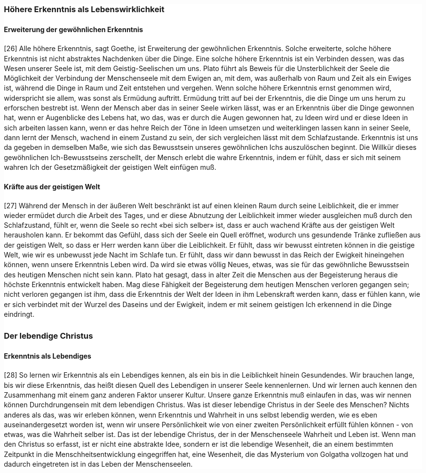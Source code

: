 ### Höhere Erkenntnis als Lebenswirklichkeit

#### Erweiterung der gewöhnlichen Erkenntnis

[26] Alle höhere Erkenntnis, sagt Goethe, ist Erweiterung der gewöhnlichen Erkenntnis. Solche erweiterte, solche höhere Erkenntnis ist nicht abstraktes Nachdenken über die Dinge. Eine solche höhere Erkenntnis ist ein Verbinden dessen, was das Wesen unserer Seele ist, mit dem Geistig-Seelischen um uns. Plato führt als Beweis für die Unsterblichkeit der Seele die Möglichkeit der Verbindung der Menschenseele mit dem Ewigen an, mit dem, was außerhalb von Raum und Zeit als ein Ewiges ist, während die Dinge in Raum und Zeit entstehen und vergehen. Wenn solche höhere Erkenntnis ernst genommen wird, widerspricht sie allem, was sonst als Ermüdung auftritt. Ermüdung tritt auf bei der Erkenntnis, die die Dinge um uns herum zu erforschen bestrebt ist. Wenn der Mensch aber das in seiner Seele wirken lässt, was er an Erkenntnis über die Dinge gewonnen hat, wenn er Augenblicke des Lebens hat, wo das, was er durch die Augen gewonnen hat, zu Ideen wird und er diese Ideen in sich arbeiten lassen kann, wenn er das hehre Reich der Töne in Ideen umsetzen und weiterklingen lassen kann in seiner Seele, dann lernt der Mensch, wachend in einem Zustand zu sein, der sich vergleichen lässt mit dem Schlafzustande. Erkenntnis ist uns da gegeben in demselben Maße, wie sich das Bewusstsein unseres gewöhnlichen Ichs auszulöschen beginnt. Die Willkür dieses gewöhnlichen Ich-Bewusstseins zerschellt, der Mensch erlebt die wahre Erkenntnis, indem er fühlt, dass er sich mit seinem wahren Ich der Gesetzmäßigkeit der geistigen Welt einfügen muß.

#### Kräfte aus der geistigen Welt

[27] Während der Mensch in der äußeren Welt beschränkt ist auf einen kleinen Raum durch seine Leiblichkeit, die er immer wieder ermüdet durch die Arbeit des Tages, und er diese Abnutzung der Leiblichkeit immer wieder ausgleichen muß durch den Schlafzustand, fühlt er, wenn die Seele so recht «bei sich selber» ist, dass er auch wachend Kräfte aus der geistigen Welt herausholen kann. Er bekommt das Gefühl, dass sich der Seele ein Quell eröffnet, wodurch uns gesundende Tränke zufließen aus der geistigen Welt, so dass er Herr werden kann über die Leiblichkeit. Er fühlt, dass wir bewusst eintreten können in die geistige Welt, wie wir es unbewusst jede Nacht im Schlafe tun. Er fühlt, dass wir dann bewusst in das Reich der Ewigkeit hineingehen können, wenn unsere Erkenntnis Leben wird. Da wird sie etwas völlig Neues, etwas, was sie für das gewöhnliche Bewusstsein des heutigen Menschen nicht sein kann. Plato hat gesagt, dass in alter Zeit die Menschen aus der Begeisterung heraus die höchste Erkenntnis entwickelt haben. Mag diese Fähigkeit der Begeisterung dem heutigen Menschen verloren gegangen sein; nicht verloren gegangen ist ihm, dass die Erkenntnis der Welt der Ideen in ihm Lebenskraft werden kann, dass er fühlen kann, wie er sich verbindet mit der Wurzel des Daseins und der Ewigkeit, indem er mit seinem geistigen Ich erkennend in die Dinge eindringt.

### Der lebendige Christus

#### Erkenntnis als Lebendiges

[28] So lernen wir Erkenntnis als ein Lebendiges kennen, als ein bis in die Leiblichkeit hinein Gesundendes. Wir brauchen lange, bis wir diese Erkenntnis, das heißt diesen Quell des Lebendigen in unserer Seele kennenlernen. Und wir lernen auch kennen den Zusammenhang mit einem ganz anderen Faktor unserer Kultur. Unsere ganze Erkenntnis muß einlaufen in das, was wir nennen können Durchdrungensein mit dem lebendigen Christus. Was ist dieser lebendige Christus in der Seele des Menschen? Nichts anderes als das, was wir erleben können, wenn Erkenntnis und Wahrheit in uns selbst lebendig werden, wie es eben auseinandergesetzt worden ist, wenn wir unsere Persönlichkeit wie von einer zweiten Persönlichkeit erfüllt fühlen können - von etwas, was die Wahrheit selber ist. Das ist der lebendige Christus, der in der Menschenseele Wahrheit und Leben ist. Wenn man den Christus so erfasst, ist er nicht eine abstrakte Idee, sondern er ist die lebendige Wesenheit, die an einem bestimmten Zeitpunkt in die Menschheitsentwicklung eingegriffen hat, eine Wesenheit, die das Mysterium von Golgatha vollzogen hat und dadurch eingetreten ist in das Leben der Menschenseelen.
